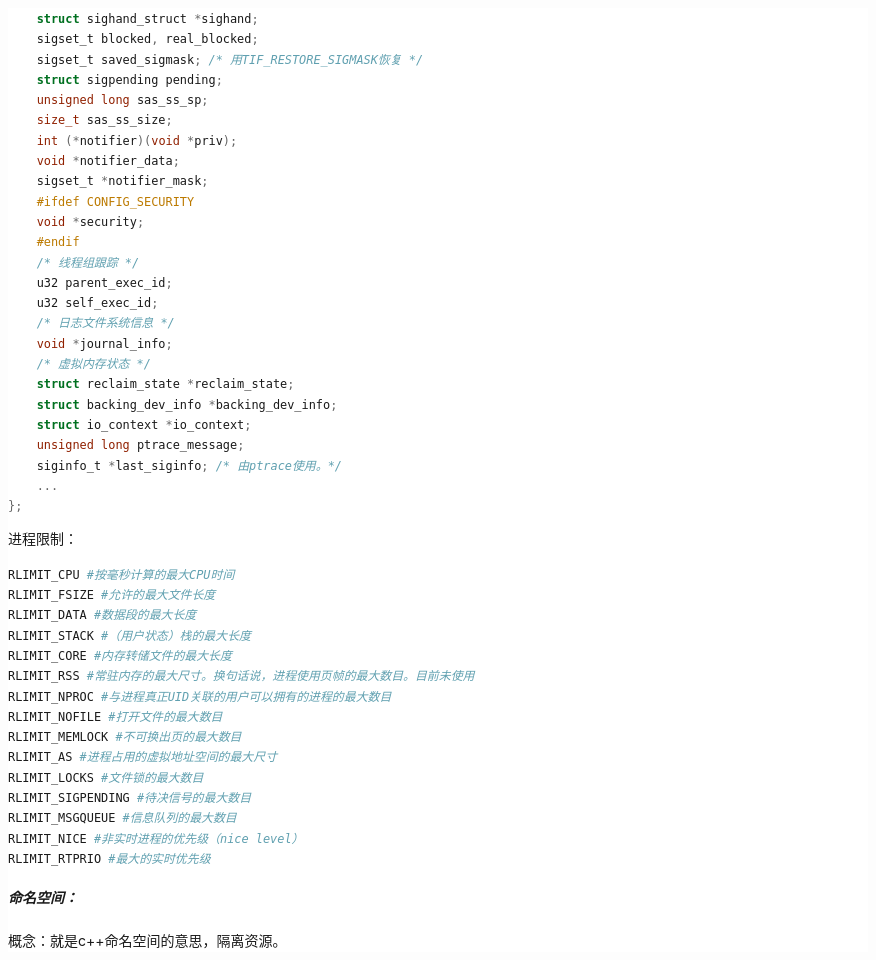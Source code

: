 ```c
    struct sighand_struct *sighand; 
    sigset_t blocked, real_blocked; 
    sigset_t saved_sigmask; /* 用TIF_RESTORE_SIGMASK恢复 */ 
    struct sigpending pending; 
    unsigned long sas_ss_sp; 
    size_t sas_ss_size; 
    int (*notifier)(void *priv); 
    void *notifier_data; 
    sigset_t *notifier_mask; 
    #ifdef CONFIG_SECURITY 
    void *security; 
    #endif 
    /* 线程组跟踪 */ 
    u32 parent_exec_id; 
    u32 self_exec_id; 
    /* 日志文件系统信息 */ 
    void *journal_info; 
    /* 虚拟内存状态 */ 
    struct reclaim_state *reclaim_state; 
    struct backing_dev_info *backing_dev_info; 
    struct io_context *io_context; 
    unsigned long ptrace_message; 
    siginfo_t *last_siginfo; /* 由ptrace使用。*/ 
    ... 
};
```



进程限制：

```sh
RLIMIT_CPU #按毫秒计算的最大CPU时间
RLIMIT_FSIZE #允许的最大文件长度
RLIMIT_DATA #数据段的最大长度
RLIMIT_STACK #（用户状态）栈的最大长度
RLIMIT_CORE #内存转储文件的最大长度
RLIMIT_RSS #常驻内存的最大尺寸。换句话说，进程使用页帧的最大数目。目前未使用
RLIMIT_NPROC #与进程真正UID关联的用户可以拥有的进程的最大数目
RLIMIT_NOFILE #打开文件的最大数目
RLIMIT_MEMLOCK #不可换出页的最大数目
RLIMIT_AS #进程占用的虚拟地址空间的最大尺寸
RLIMIT_LOCKS #文件锁的最大数目
RLIMIT_SIGPENDING #待决信号的最大数目
RLIMIT_MSGQUEUE #信息队列的最大数目
RLIMIT_NICE #非实时进程的优先级（nice level）
RLIMIT_RTPRIO #最大的实时优先级
```



##### 命名空间：

概念：就是c++命名空间的意思，隔离资源。
